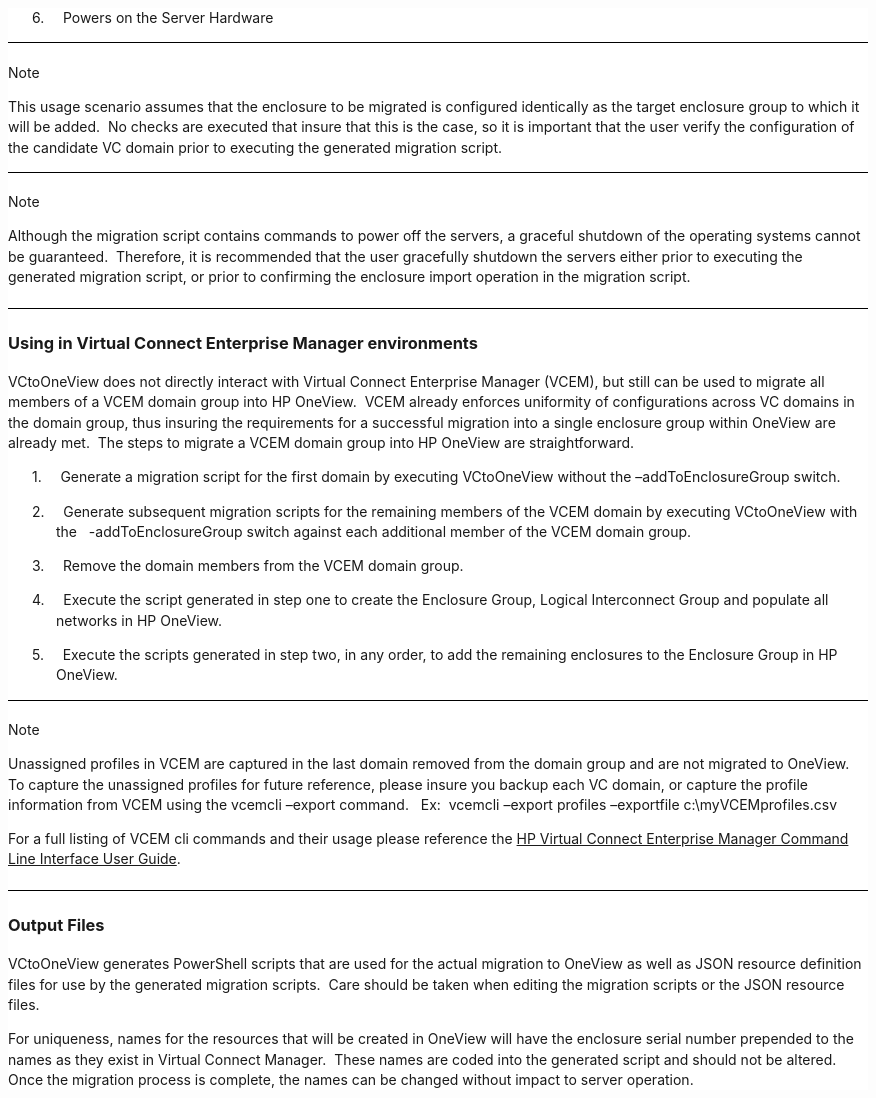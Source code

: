<p style="margin-left: .5in; text-indent: -.25in;">6.<span style="font: 7.0pt 'Times New Roman';">&nbsp;&nbsp;&nbsp;&nbsp;&nbsp;&nbsp;&nbsp; </span>Powers on the Server Hardware</p>
<div style="border: none; border-top: solid windowtext 1.0pt; padding: 4.0pt 0in 0in 0in;">
<p>Note</p>
</div>
<p>This usage scenario assumes that the enclosure to be migrated is configured identically as the target enclosure group to which it will be added.&nbsp; No checks are executed that insure that this is the case, so it is important that the user verify the configuration of the candidate VC domain prior to executing the generated migration script.</p>
<div style="border: none; border-top: solid windowtext 1.0pt; padding: 4.0pt 0in 0in 0in;">
<p>Note</p>
</div>
<div style="border: none; border-bottom: solid windowtext 1.0pt; padding: 0in 0in 5.0pt 0in;">
<p>Although the migration script contains commands to power off the servers, a graceful shutdown of the operating systems cannot be guaranteed.&nbsp; Therefore, it is recommended that the user gracefully shutdown the servers either prior to executing the generated migration script, or prior to confirming the enclosure import operation in the migration script.</p>
</div>
<h3><a name="_Toc397533107"></a>Using in Virtual Connect Enterprise Manager environments</h3>
<p>VCtoOneView does not directly interact with Virtual Connect Enterprise Manager (VCEM), but still can be used to migrate all members of a VCEM domain group into HP OneView.&nbsp; VCEM already enforces uniformity of configurations across VC domains in the domain group, thus insuring the requirements for a successful migration into a single enclosure group within OneView are already met.&nbsp; The steps to migrate a VCEM domain group into HP OneView are straightforward.</p>
<p style="margin-left: .5in; text-indent: -.25in;">1.<span style="font: 7.0pt 'Times New Roman';">&nbsp;&nbsp;&nbsp;&nbsp;&nbsp;&nbsp;&nbsp; </span>Generate a migration script for the first domain by executing VCtoOneView without the &ndash;addToEnclosureGroup switch.</p>
<p style="margin-left: .5in; text-indent: -.25in;">2.<span style="font: 7.0pt 'Times New Roman';">&nbsp;&nbsp;&nbsp;&nbsp;&nbsp;&nbsp;&nbsp; </span>Generate subsequent migration scripts for the remaining members of the VCEM domain by executing VCtoOneView with the &nbsp;&nbsp;-addToEnclosureGroup switch against each additional member of the VCEM domain group.</p>
<p style="margin-left: .5in; text-indent: -.25in;">3.<span style="font: 7.0pt 'Times New Roman';">&nbsp;&nbsp;&nbsp;&nbsp;&nbsp;&nbsp;&nbsp; </span>Remove the domain members from the VCEM domain group.</p>
<p style="margin-left: .5in; text-indent: -.25in;">4.<span style="font: 7.0pt 'Times New Roman';">&nbsp;&nbsp;&nbsp;&nbsp;&nbsp;&nbsp;&nbsp; </span>Execute the script generated in step one to create the Enclosure Group, Logical Interconnect Group and populate all networks in HP OneView.</p>
<p style="margin-left: .5in; text-indent: -.25in;">5.<span style="font: 7.0pt 'Times New Roman';">&nbsp;&nbsp;&nbsp;&nbsp;&nbsp;&nbsp;&nbsp; </span>Execute the scripts generated in step two, in any order, to add the remaining enclosures to the Enclosure Group in HP OneView.</p>
<div style="border: none; border-top: solid windowtext 1.0pt; padding: 4.0pt 0in 0in 0in;">
<p>Note</p>
</div>
<div style="border: none; border-bottom: solid windowtext 1.0pt; padding: 0in 0in 5.0pt 0in;">
<p>Unassigned profiles in VCEM are captured in the last domain removed from the domain group and are not migrated to OneView. To capture the unassigned profiles for future reference, please insure you backup each VC domain, or capture the profile information from VCEM using the vcemcli &ndash;export command.&nbsp;&nbsp; Ex:&nbsp; vcemcli &ndash;export profiles &ndash;exportfile c:\myVCEMprofiles.csv</p>
<p>For a full listing of VCEM cli commands and their usage please reference the <a href="http://h20565.www2.hp.com/portal/site/hpsc/template.PAGE/public/psi/manualsResults/?sp4ts.oid=3601866&amp;spf_p.tpst=psiContentResults&amp;spf_p.prp_psiContentResults=wsrp-navigationalState%3Daction%253Dmanualslist%257Ccontentid%253DUser-Guide-%252528how-to-use%252529%257Clang%253Den&amp;javax.portlet.begCacheTok=com.vignette.cachetoken&amp;javax.portlet.endCacheTok=com.vignette.cachetoken">HP Virtual Connect Enterprise Manager Command Line Interface User Guide</a>.</p>
</div>
<h3><a name="_Toc397533108"></a>Output Files</h3>
<p>VCtoOneView generates PowerShell scripts that are used for the actual migration to OneView as well as JSON resource definition files for use by the generated migration scripts.&nbsp; Care should be taken when editing the migration scripts or the JSON resource files.</p>
<p>For uniqueness, names for the resources that will be created in OneView will have the enclosure serial number prepended to the names as they exist in Virtual Connect Manager.&nbsp; These names are coded into the generated script and should not be altered.&nbsp; Once the migration process is complete, the names can be changed without impact to server operation.</p>
